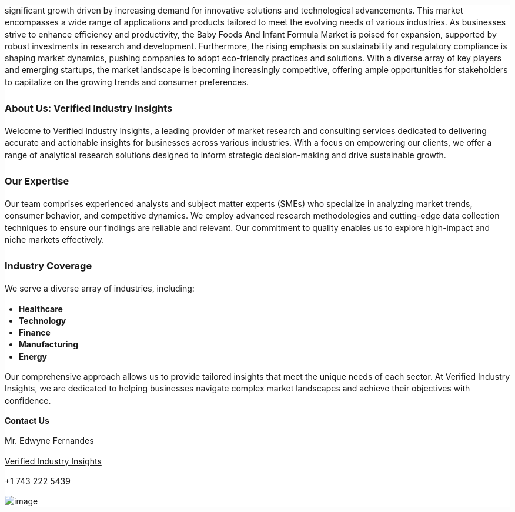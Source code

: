 significant growth driven by increasing demand for innovative solutions and technological advancements. This market encompasses a wide range of applications and products tailored to meet the evolving needs of various industries. As businesses strive to enhance efficiency and productivity, the Baby Foods And Infant Formula Market is poised for expansion, supported by robust investments in research and development. Furthermore, the rising emphasis on sustainability and regulatory compliance is shaping market dynamics, pushing companies to adopt eco-friendly practices and solutions. With a diverse array of key players and emerging startups, the market landscape is becoming increasingly competitive, offering ample opportunities for stakeholders to capitalize on the growing trends and consumer preferences.</p><h3>About Us: Verified Industry Insights</h3><p>Welcome to Verified Industry Insights, a leading provider of market research and consulting services dedicated to delivering accurate and actionable insights for businesses across various industries. With a focus on empowering our clients, we offer a range of analytical research solutions designed to inform strategic decision-making and drive sustainable growth.</p><h3>Our Expertise</h3><p>Our team comprises experienced analysts and subject matter experts (SMEs) who specialize in analyzing market trends, consumer behavior, and competitive dynamics. We employ advanced research methodologies and cutting-edge data collection techniques to ensure our findings are reliable and relevant. Our commitment to quality enables us to explore high-impact and niche markets effectively.</p><h3>Industry Coverage</h3><p>We serve a diverse array of industries, including:</p><ul><li><strong>Healthcare</strong></li><li><strong>Technology</strong></li><li><strong>Finance</strong></li><li><strong>Manufacturing</strong></li><li><strong>Energy</strong></li></ul><p>Our comprehensive approach allows us to provide tailored insights that meet the unique needs of each sector. At Verified Industry Insights, we are dedicated to helping businesses navigate complex market landscapes and achieve their objectives with confidence.</p><p><strong>Contact Us</strong></p><p>Mr. Edwyne Fernandes</p><p><a href="https://www.verifiedindustryinsights.com/">Verified Industry Insights</a></p><p>+1 743 222 5439</p>
![image](https://github.com/user-attachments/assets/93cdc20d-ffc2-48c2-89ae-97013dcdd1ab)
